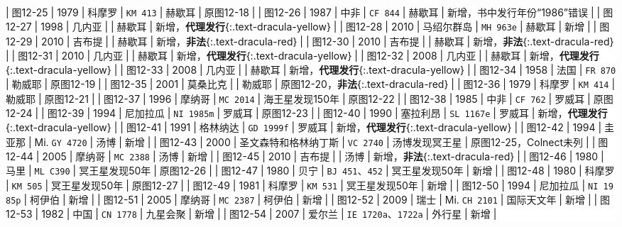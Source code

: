 | 图12-25 | 1979 | 科摩罗 | `KM 413` | 赫歇耳 | 原图12-18 |
| 图12-26 | 1987 | 中非 | `CF 844` | 赫歇耳 | 新增，书中发行年份“1986”错误 |
| 图12-27 | 1998 | 几内亚 | | 赫歇耳 | 新增，**代理发行**{:.text-dracula-yellow} |
| 图12-28 | 2010 | 马绍尔群岛 | `MH 963e` | 赫歇耳 | 新增 |
| 图12-29 | 2010 | 吉布提 | | 赫歇耳 | 新增，**非法**{:.text-dracula-red} |
| 图12-30 | 2010 | 吉布提 | | 赫歇耳 | 新增，**非法**{:.text-dracula-red} |
| 图12-31 | 2010 | 几内亚 | | 赫歇耳 | 新增，**代理发行**{:.text-dracula-yellow} |
| 图12-32 | 2008 | 几内亚 | | 赫歇耳 | 新增，**代理发行**{:.text-dracula-yellow} |
| 图12-33 | 2008 | 几内亚 | | 赫歇耳 | 新增，**代理发行**{:.text-dracula-yellow} |
| 图12-34 | 1958 | 法国 | `FR 870` | 勒威耶 | 原图12-19 |
| 图12-35 | 2001 | 莫桑比克 | | 勒威耶 | 原图12-20，**非法**{:.text-dracula-red} |
| 图12-36 | 1979 | 科摩罗 | `KM 414` | 勒威耶 | 原图12-21 |
| 图12-37 | 1996 | 摩纳哥 | `MC 2014` | 海王星发现150年 | 原图12-22 |
| 图12-38 | 1985 | 中非 | `CF 762` | 罗威耳 | 原图12-24 |
| 图12-39 | 1994 | 尼加拉瓜 | `NI 1985m` | 罗威耳 | 原图12-23 |
| 图12-40 | 1990 | 塞拉利昂 | `SL 1167e` | 罗威耳 | 新增，**代理发行**{:.text-dracula-yellow} |
| 图12-41 | 1991 | 格林纳达 | `GD 1999f` | 罗威耳 | 新增，**代理发行**{:.text-dracula-yellow} |
| 图12-42 | 1994 | 圭亚那 | Mi. `GY 4720` | 汤博 | 新增 |
| 图12-43 | 2000 | 圣文森特和格林纳丁斯 | `VC 2740` | 汤博发现冥王星 | 原图12-25，Colnect未列 |
| 图12-44 | 2005 | 摩纳哥 | `MC 2388` | 汤博 | 新增 |
| 图12-45 | 2010 | 吉布提 | | 汤博 | 新增，**非法**{:.text-dracula-red} |
| 图12-46 | 1980 | 马里 | `ML C390` | 冥王星发现50年 | 原图12-26 |
| 图12-47 | 1980 | 贝宁 | `BJ 451`、`452` | 冥王星发现50年 | 新增 |
| 图12-48 | 1980 | 科摩罗 | `KM 505` | 冥王星发现50年 | 原图12-27 |
| 图12-49 | 1981 | 科摩罗 | `KM 531` | 冥王星发现50年 | 新增 |
| 图12-50 | 1994 | 尼加拉瓜 | `NI 1985p` | 柯伊伯 | 新增 |
| 图12-51 | 2005 | 摩纳哥 | `MC 2387` | 柯伊伯 | 新增 |
| 图12-52 | 2009 | 瑞士 | Mi. `CH 2101` | 国际天文年 | 新增 |
| 图12-53 | 1982 | 中国 | `CN 1778` | 九星会聚 | 新增 |
| 图12-54 | 2007 | 爱尔兰 | `IE 1720a`、`1722a` | 外行星 | 新增 |
